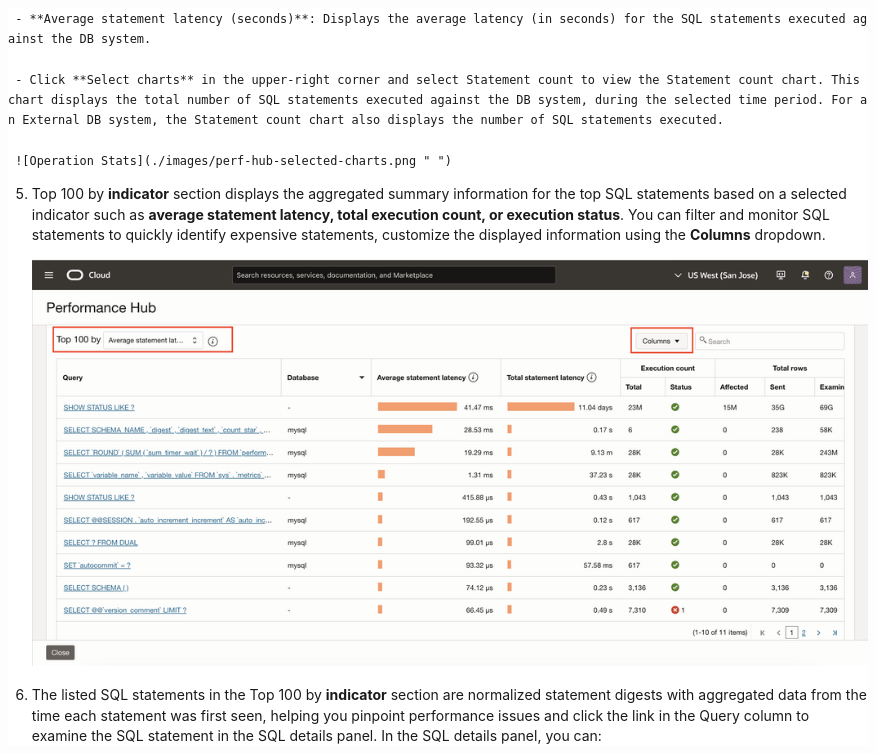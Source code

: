      - **Average statement latency (seconds)**: Displays the average latency (in seconds) for the SQL statements executed against the DB system.

     - Click **Select charts** in the upper-right corner and select Statement count to view the Statement count chart. This chart displays the total number of SQL statements executed against the DB system, during the selected time period. For an External DB system, the Statement count chart also displays the number of SQL statements executed.

     ![Operation Stats](./images/perf-hub-selected-charts.png " ")

5. Top 100 by **indicator** section displays the aggregated summary information for the top SQL statements based on a selected indicator such as **average statement latency, total execution count, or execution status**. You can filter and monitor SQL statements to quickly identify expensive statements, customize the displayed information using the **Columns** dropdown.

     ![Operation Stats](./images/top-100-queries.png " ")

6. The listed SQL statements in the Top 100 by **indicator** section are normalized statement digests with aggregated data from the time each statement was first seen, helping you pinpoint performance issues and click the link in the Query column to examine the SQL statement in the SQL details panel. In the SQL details panel, you can:
